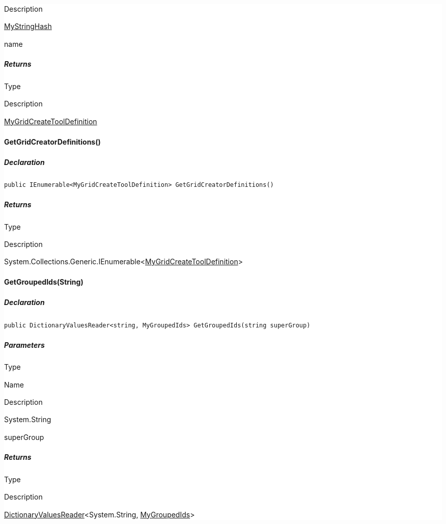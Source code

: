 Description

[MyStringHash](https://keensoftwarehouse.github.io/SpaceEngineersModAPI/api/VRage.Utils.MyStringHash.html)

name

##### Returns

Type

Description

[MyGridCreateToolDefinition](https://keensoftwarehouse.github.io/SpaceEngineersModAPI/api/Sandbox.Definitions.MyGridCreateToolDefinition.html)

#### GetGridCreatorDefinitions()

##### Declaration

```
public IEnumerable<MyGridCreateToolDefinition> GetGridCreatorDefinitions()
```

##### Returns

Type

Description

System.Collections.Generic.IEnumerable<[MyGridCreateToolDefinition](https://keensoftwarehouse.github.io/SpaceEngineersModAPI/api/Sandbox.Definitions.MyGridCreateToolDefinition.html)\>

#### GetGroupedIds(String)

##### Declaration

```
public DictionaryValuesReader<string, MyGroupedIds> GetGroupedIds(string superGroup)
```

##### Parameters

Type

Name

Description

System.String

superGroup

##### Returns

Type

Description

[DictionaryValuesReader](https://keensoftwarehouse.github.io/SpaceEngineersModAPI/api/VRage.Collections.DictionaryValuesReader-2.html)<System.String, [MyGroupedIds](https://keensoftwarehouse.github.io/SpaceEngineersModAPI/api/VRage.Game.ObjectBuilders.MyGroupedIds.html)\>
